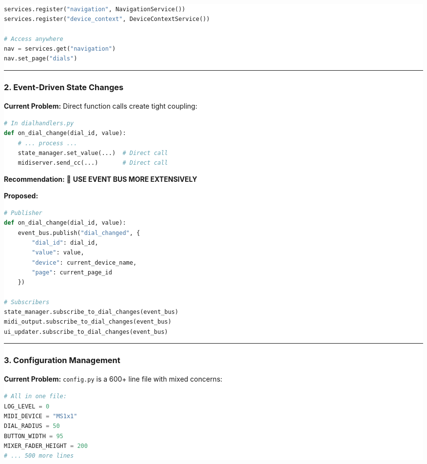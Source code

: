 ```python
services.register("navigation", NavigationService())
services.register("device_context", DeviceContextService())

# Access anywhere
nav = services.get("navigation")
nav.set_page("dials")
```

---

### 2. Event-Driven State Changes

**Current Problem:**
Direct function calls create tight coupling:

```python
# In dialhandlers.py
def on_dial_change(dial_id, value):
    # ... process ...
    state_manager.set_value(...)  # Direct call
    midiserver.send_cc(...)       # Direct call
```

**Recommendation:**
🔧 **USE EVENT BUS MORE EXTENSIVELY**

**Proposed:**
```python
# Publisher
def on_dial_change(dial_id, value):
    event_bus.publish("dial_changed", {
        "dial_id": dial_id,
        "value": value,
        "device": current_device_name,
        "page": current_page_id
    })

# Subscribers
state_manager.subscribe_to_dial_changes(event_bus)
midi_output.subscribe_to_dial_changes(event_bus)
ui_updater.subscribe_to_dial_changes(event_bus)
```

---

### 3. Configuration Management

**Current Problem:**
`config.py` is a 600+ line file with mixed concerns:

```python
# All in one file:
LOG_LEVEL = 0
MIDI_DEVICE = "MS1x1"
DIAL_RADIUS = 50
BUTTON_WIDTH = 95
MIXER_FADER_HEIGHT = 200
# ... 500 more lines
```
